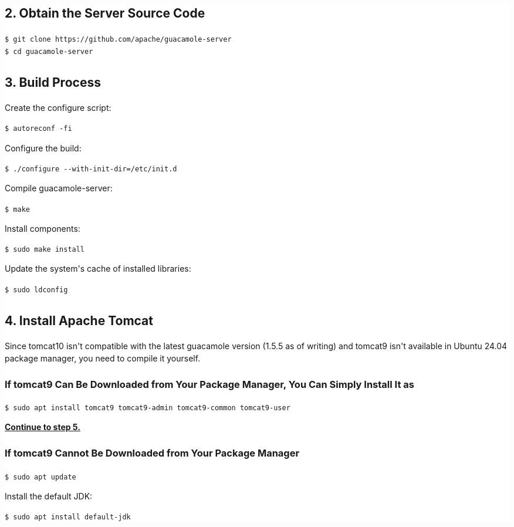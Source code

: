 ## 2. Obtain the Server Source Code
```
$ git clone https://github.com/apache/guacamole-server
$ cd guacamole-server
```

## 3. Build Process
Create the configure script:
```
$ autoreconf -fi
```

Configure the build:
```
$ ./configure --with-init-dir=/etc/init.d
```

Compile guacamole-server:
```
$ make
```

Install components:
```
$ sudo make install
```

Update the system's cache of installed libraries:
```
$ sudo ldconfig
```

## 4. Install Apache Tomcat
Since tomcat10 isn't compatible with the latest guacamole version (1.5.5 as of writing) and tomcat9 isn't available in Ubuntu 24.04 package manager, you need to compile it yourself.

### If tomcat9 Can Be Downloaded from Your Package Manager, You Can Simply Install It as
```
$ sudo apt install tomcat9 tomcat9-admin tomcat9-common tomcat9-user
```

[**Continue to step 5.**](#5-obtain-the-guacamole-client-web-interface)

### If tomcat9 Cannot Be Downloaded from Your Package Manager
```
$ sudo apt update
```

Install the default JDK:
```
$ sudo apt install default-jdk
```
